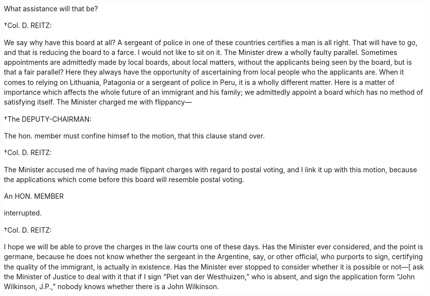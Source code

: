 <p>What assistance will that be&#x003F;</p>

</speech>

<speech by="#reitz">

<from>&#x2020;Col. <person refersTo="hansard_za">D. REITZ</person>:</from>

<p>We say why have this board at all&#x003F; A sergeant of police in one of these countries certifies a man is all right. That will have to go, and that is reducing the board to a farce. I would not like to sit on it. The Minister drew a wholly faulty parallel. Sometimes appointments are admittedly made by local boards, about local matters, without the applicants being seen by the board, but is that a fair parallel&#x003F; Here they always have the opportunity of ascertaining from local people who the applicants are. When it comes to relying on Lithuania, Patagonia or a sergeant of police in Peru, it is a wholly different matter. Here is a matter of importance which affects the whole future of an immigrant and his family; we admittedly appoint a board which has no method of satisfying itself. The Minister charged me with flippancy&#x2014;</p>

</speech>

<speech by="#deputy-chairman">

<from>&#x2020;The <person refersTo="hansard_za">DEPUTY-CHAIRMAN</person>:</from>

<p>The hon. member must confine himsef to the motion, that this clause stand over.</p>

</speech>

<speech by="#reitz">

<from>&#x2020;Col. <person refersTo="hansard_za">D. REITZ</person>:</from>

<p>The Minister accused me of having made flippant charges with regard to postal voting, and I link it up with this motion, because the applications which come before this board will resemble postal voting.</p>

</speech>

<speech by="#hon_member">

<from>An <person refersTo="hansard_za">HON. MEMBER</person></from>

<p>interrupted.</p>

</speech>

<speech by="#reitz">

<from>&#x2020;Col. <person refersTo="hansard_za">D. REITZ</person>:</from>

<p>I hope we will be able to prove the charges in the law courts one of these days. Has the Minister ever considered, and the point is germane, because he does not know whether the sergeant in the Argentine, say, or other official, who purports to sign, certifying the quality of the immigrant, is actually in existence. Has the Minister ever stopped to consider whether it is possible or not&#x2014;[ ask the Minister of Justice to deal with it that if I sign &#x201C;Piet van der Westhuizen,&#x201D; who is absent, and sign the application form &#x201C;John Wilkinson, J.P.,&#x201D; nobody knows whether there is a John Wilkinson.</p>

</speech>

<speech by="#minister_of_justice">
